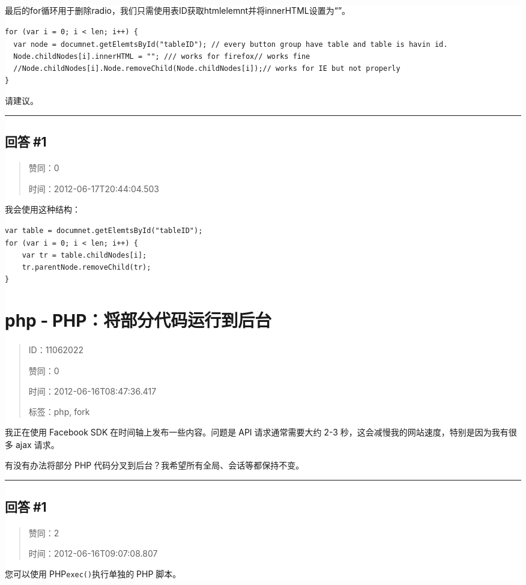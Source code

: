 最后的for循环用于删除radio，我们只需使用表ID获取htmlelemnt并将innerHTML设置为“”。

```
for (var i = 0; i < len; i++) {
  var node = documnet.getElemtsById("tableID"); // every button group have table and table is havin id.
  Node.childNodes[i].innerHTML = ""; /// works for firefox// works fine
  //Node.childNodes[i].Node.removeChild(Node.childNodes[i]);// works for IE but not properly
} 
```

请建议。

* * *

## 回答 #1

> 赞同：0
> 
> 时间：2012-06-17T20:44:04.503

我会使用这种结构：

```
var table = documnet.getElemtsById("tableID");
for (var i = 0; i < len; i++) { 
    var tr = table.childNodes[i];
    tr.parentNode.removeChild(tr);
} 
```

# php - PHP：将部分代码运行到后台

> ID：11062022
> 
> 赞同：0
> 
> 时间：2012-06-16T08:47:36.417
> 
> 标签：php, fork

我正在使用 Facebook SDK 在时间轴上发布一些内容。问题是 API 请求通常需要大约 2-3 秒，这会减慢我的网站速度，特别是因为我有很多 ajax 请求。

有没有办法将部分 PHP 代码分叉到后台？我希望所有全局、会话等都保持不变。

* * *

## 回答 #1

> 赞同：2
> 
> 时间：2012-06-16T09:07:08.807

您可以使用 PHP`exec()`执行单独的 PHP 脚本。
